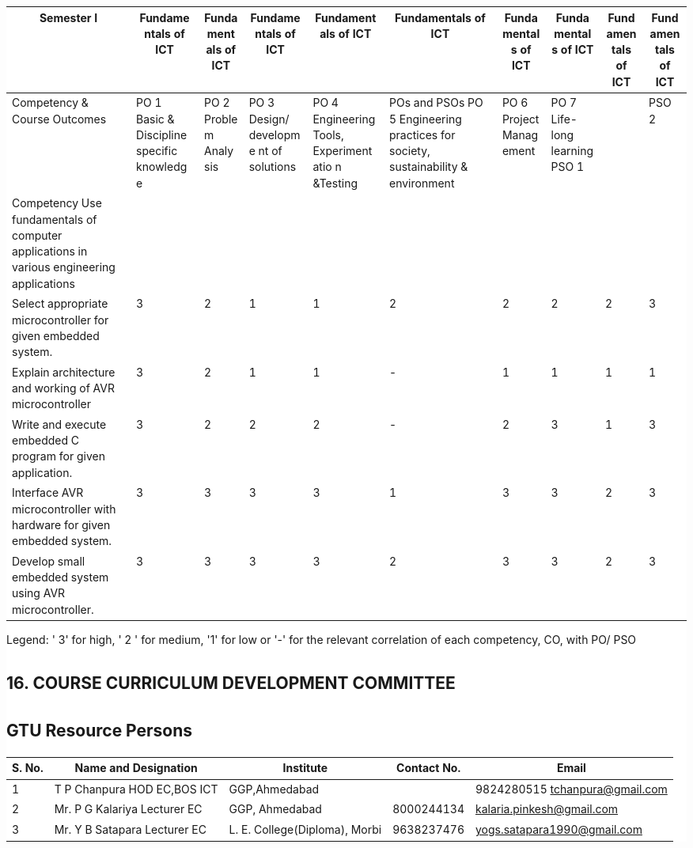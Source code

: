 | Semester I                                                                                  | Fundamentals of ICT                                 | Fundamentals of ICT     | Fundamentals of ICT                        | Fundamentals of ICT                                   | Fundamentals of ICT                                                                      | Fundamentals of ICT      | Fundamentals of ICT                | Fundamentals of ICT   | Fundamentals of ICT   |
|---------------------------------------------------------------------------------------------|-----------------------------------------------------|-------------------------|--------------------------------------------|-------------------------------------------------------|------------------------------------------------------------------------------------------|--------------------------|------------------------------------|-----------------------|-----------------------|
| Competency & Course Outcomes                                                                | PO 1     Basic   &  Discipline  specific  knowledge | PO 2  Problem  Analysis | PO 3   Design/  developme nt of  solutions | PO 4   Engineering  Tools,  Experimentatio n &Testing | POs and PSOs PO 5    Engineering  practices for  society,  sustainability  & environment | PO 6 Project  Management | PO 7     Life- long learning PSO 1 |                       | PSO 2                 |
| Competency  Use fundamentals of computer  applications in various engineering  applications |                                                     |                         |                                            |                                                       |                                                                                          |                          |                                    |                       |                       |
| Select appropriate  microcontroller for given  embedded system.                             | 3                                                   | 2                       | 1                                          | 1                                                     | 2                                                                                        | 2                        | 2                                  | 2                     | 3                     |
| Explain architecture and  working of AVR  microcontroller                                   | 3                                                   | 2                       | 1                                          | 1                                                     | -                                                                                        | 1                        | 1                                  | 1                     | 1                     |
| Write and execute  embedded C program for  given application.                               | 3                                                   | 2                       | 2                                          | 2                                                     | -                                                                                        | 2                        | 3                                  | 1                     | 3                     |
| Interface AVR  microcontroller with  hardware for given  embedded system.                   | 3                                                   | 3                       | 3                                          | 3                                                     | 1                                                                                        | 3                        | 3                                  | 2                     | 3                     |
| Develop small embedded  system using AVR  microcontroller.                                  | 3                                                   | 3                       | 3                                          | 3                                                     | 2                                                                                        | 3                        | 3                                  | 2                     | 3                     |

Legend: ' 3' for high, ' 2 ' for medium, '1' for low or '-' for the relevant correlation of each competency, CO, with PO/ PSO

## 16. COURSE CURRICULUM DEVELOPMENT COMMITTEE

## GTU Resource Persons

|   S. No. | Name and  Designation         | Institute                       | Contact No.   | Email                           |
|----------|-------------------------------|---------------------------------|---------------|---------------------------------|
|        1 | T P Chanpura  HOD EC,BOS ICT  | GGP,Ahmedabad                   |               | 9824280515  tchanpura@gmail.com |
|        2 | Mr. P G Kalariya  Lecturer EC | GGP, Ahmedabad                  | 8000244134    | kalaria.pinkesh@gmail.com       |
|        3 | Mr. Y B Satapara Lecturer EC  | L. E.  College(Diploma),  Morbi | 9638237476    | yogs.satapara1990@gmail.com     |